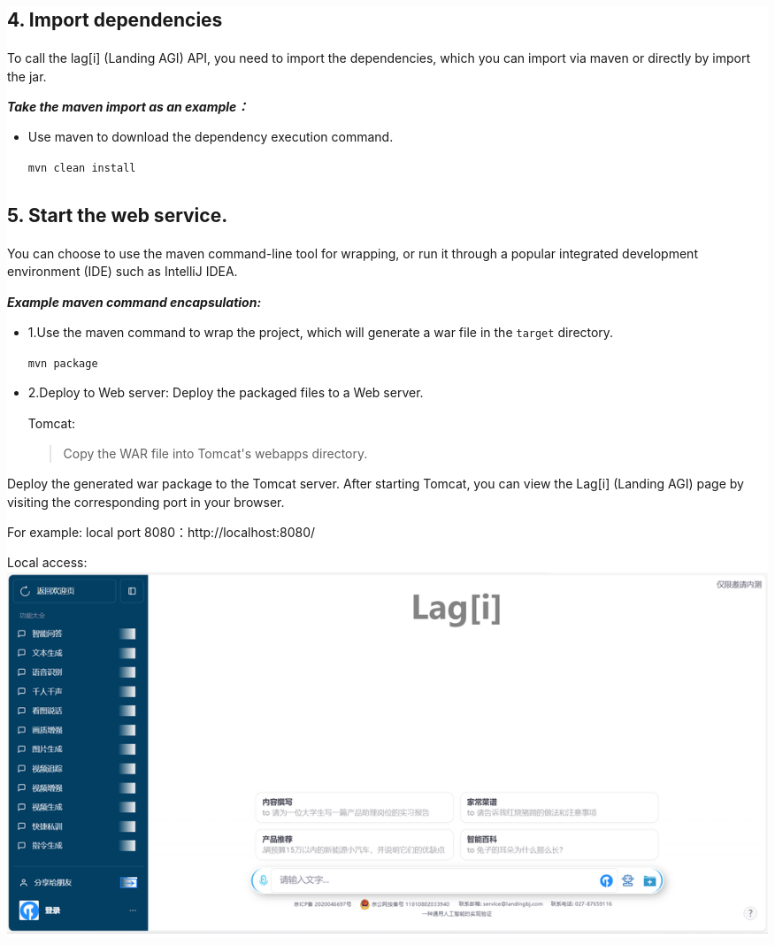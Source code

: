 ## 4. Import dependencies

To call the lag[i] (Landing AGI) API, you need to import the dependencies, which you can import via maven or directly by import the jar.

***Take the maven import as an example：***

- Use maven to download the dependency execution command.
  
  ```shell
  mvn clean install
  ```

## 5. Start the web service.

You can choose to use the maven command-line tool for wrapping, or run it through a popular integrated development environment (IDE) such as IntelliJ IDEA.

***Example maven command encapsulation:***

- 1.Use the maven command to wrap the project, which will generate a war file in the `target` directory.
  
  ```shell
  mvn package
  ```

- 2.Deploy to Web server: Deploy the packaged files to a Web server.
  
     Tomcat:
  
  > Copy the WAR file into Tomcat's webapps directory.

Deploy the generated war package to the Tomcat server. After starting Tomcat, you can view the Lag[i] (Landing AGI) page by visiting the corresponding port in your browser.

For example: local port 8080：http://localhost:8080/

Local access:
![img.png](images/img.png)
